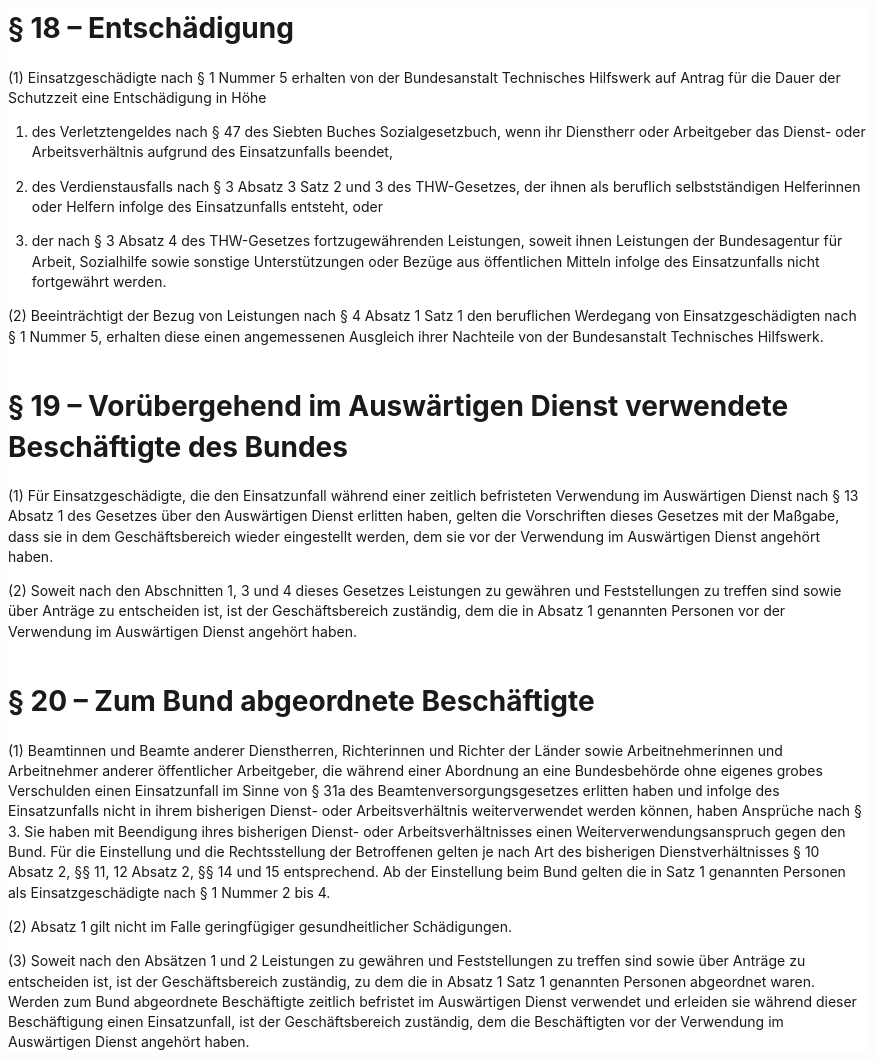 # § 18 – Entschädigung

(1) Einsatzgeschädigte nach § 1 Nummer 5 erhalten von der Bundesanstalt Technisches Hilfswerk auf Antrag für die Dauer der Schutzzeit eine Entschädigung in Höhe

1. des Verletztengeldes nach § 47 des Siebten Buches Sozialgesetzbuch, wenn ihr Dienstherr oder Arbeitgeber das Dienst- oder Arbeitsverhältnis aufgrund des Einsatzunfalls beendet,

2. des Verdienstausfalls nach § 3 Absatz 3 Satz 2 und 3 des THW-Gesetzes, der ihnen als beruflich selbstständigen Helferinnen oder Helfern infolge des Einsatzunfalls entsteht, oder

3. der nach § 3 Absatz 4 des THW-Gesetzes fortzugewährenden Leistungen, soweit ihnen Leistungen der Bundesagentur für Arbeit, Sozialhilfe sowie sonstige Unterstützungen oder Bezüge aus öffentlichen Mitteln infolge des Einsatzunfalls nicht fortgewährt werden.

(2) Beeinträchtigt der Bezug von Leistungen nach § 4 Absatz 1 Satz 1 den beruflichen Werdegang von Einsatzgeschädigten nach § 1 Nummer 5, erhalten diese einen angemessenen Ausgleich ihrer Nachteile von der Bundesanstalt Technisches Hilfswerk.

# § 19 – Vorübergehend im Auswärtigen Dienst verwendete Beschäftigte des Bundes

(1) Für Einsatzgeschädigte, die den Einsatzunfall während einer zeitlich befristeten Verwendung im Auswärtigen Dienst nach § 13 Absatz 1 des Gesetzes über den Auswärtigen Dienst erlitten haben, gelten die Vorschriften dieses Gesetzes mit der Maßgabe, dass sie in dem Geschäftsbereich wieder eingestellt werden, dem sie vor der Verwendung im Auswärtigen Dienst angehört haben.

(2) Soweit nach den Abschnitten 1, 3 und 4 dieses Gesetzes Leistungen zu gewähren und Feststellungen zu treffen sind sowie über Anträge zu entscheiden ist, ist der Geschäftsbereich zuständig, dem die in Absatz 1 genannten Personen vor der Verwendung im Auswärtigen Dienst angehört haben.

# § 20 – Zum Bund abgeordnete Beschäftigte

(1) Beamtinnen und Beamte anderer Dienstherren, Richterinnen und Richter der Länder sowie Arbeitnehmerinnen und Arbeitnehmer anderer öffentlicher Arbeitgeber, die während einer Abordnung an eine Bundesbehörde ohne eigenes grobes Verschulden einen Einsatzunfall im Sinne von § 31a des Beamtenversorgungsgesetzes erlitten haben und infolge des Einsatzunfalls nicht in ihrem bisherigen Dienst- oder Arbeitsverhältnis weiterverwendet werden können, haben Ansprüche nach § 3. Sie haben mit Beendigung ihres bisherigen Dienst- oder Arbeitsverhältnisses einen Weiterverwendungsanspruch gegen den Bund. Für die Einstellung und die Rechtsstellung der Betroffenen gelten je nach Art des bisherigen Dienstverhältnisses § 10 Absatz 2, §§ 11, 12 Absatz 2, §§ 14 und 15 entsprechend. Ab der Einstellung beim Bund gelten die in Satz 1 genannten Personen als Einsatzgeschädigte nach § 1 Nummer 2 bis 4.

(2) Absatz 1 gilt nicht im Falle geringfügiger gesundheitlicher Schädigungen.

(3) Soweit nach den Absätzen 1 und 2 Leistungen zu gewähren und Feststellungen zu treffen sind sowie über Anträge zu entscheiden ist, ist der Geschäftsbereich zuständig, zu dem die in Absatz 1 Satz 1 genannten Personen abgeordnet waren. Werden zum Bund abgeordnete Beschäftigte zeitlich befristet im Auswärtigen Dienst verwendet und erleiden sie während dieser Beschäftigung einen Einsatzunfall, ist der Geschäftsbereich zuständig, dem die Beschäftigten vor der Verwendung im Auswärtigen Dienst angehört haben.
